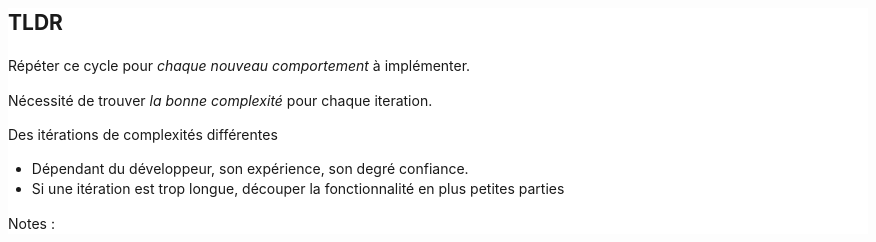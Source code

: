 
## TLDR

Répéter ce cycle pour *chaque nouveau comportement*  à implémenter. 



Nécessité de trouver *la bonne complexité*  pour chaque iteration.



Des itérations de complexités différentes



- Dépendant du développeur, son expérience, son degré confiance.
- Si une itération est trop longue, découper la fonctionnalité en plus petites parties 

Notes :
